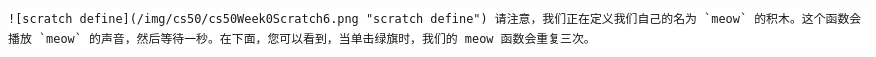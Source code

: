     ![scratch define](/img/cs50/cs50Week0Scratch6.png "scratch define") 请注意，我们正在定义我们自己的名为 `meow` 的积木。这个函数会播放 `meow` 的声音，然后等待一秒。在下面，您可以看到，当单击绿旗时，我们的 meow 函数会重复三次。
